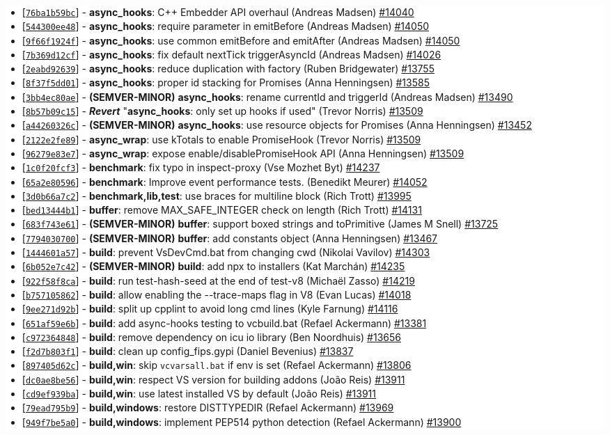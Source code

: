 * [[`76ba1b59bc`](https://github.com/omarjs/omar/commit/76ba1b59bc)] - **async_hooks**: C++ Embedder API overhaul (Andreas Madsen) [#14040](https://github.com/omarjs/omar/pull/14040)
* [[`544300ee48`](https://github.com/omarjs/omar/commit/544300ee48)] - **async_hooks**: require parameter in emitBefore (Andreas Madsen) [#14050](https://github.com/omarjs/omar/pull/14050)
* [[`9f66f1924f`](https://github.com/omarjs/omar/commit/9f66f1924f)] - **async_hooks**: use common emitBefore and emitAfter (Andreas Madsen) [#14050](https://github.com/omarjs/omar/pull/14050)
* [[`7b369d12cf`](https://github.com/omarjs/omar/commit/7b369d12cf)] - **async_hooks**: fix default nextTick triggerAsyncId (Andreas Madsen) [#14026](https://github.com/omarjs/omar/pull/14026)
* [[`2eabd92639`](https://github.com/omarjs/omar/commit/2eabd92639)] - **async_hooks**: reduce duplication with factory (Ruben Bridgewater) [#13755](https://github.com/omarjs/omar/pull/13755)
* [[`8f37f5dd01`](https://github.com/omarjs/omar/commit/8f37f5dd01)] - **async_hooks**: proper id stacking for Promises (Anna Henningsen) [#13585](https://github.com/omarjs/omar/pull/13585)
* [[`3bb4ec80ae`](https://github.com/omarjs/omar/commit/3bb4ec80ae)] - **(SEMVER-MINOR)** **async_hooks**: rename currentId and triggerId (Andreas Madsen) [#13490](https://github.com/omarjs/omar/pull/13490)
* [[`8b57b09c15`](https://github.com/omarjs/omar/commit/8b57b09c15)] - ***Revert*** "**async_hooks**: only set up hooks if used" (Trevor Norris) [#13509](https://github.com/omarjs/omar/pull/13509)
* [[`a44260326c`](https://github.com/omarjs/omar/commit/a44260326c)] - **(SEMVER-MINOR)** **async_hooks**: use resource objects for Promises (Anna Henningsen) [#13452](https://github.com/omarjs/omar/pull/13452)
* [[`2122e2fe89`](https://github.com/omarjs/omar/commit/2122e2fe89)] - **async_wrap**: use kTotals to enable PromiseHook (Trevor Norris) [#13509](https://github.com/omarjs/omar/pull/13509)
* [[`96279e83e7`](https://github.com/omarjs/omar/commit/96279e83e7)] - **async_wrap**: expose enable/disablePromiseHook API (Anna Henningsen) [#13509](https://github.com/omarjs/omar/pull/13509)
* [[`1c0f20fcf3`](https://github.com/omarjs/omar/commit/1c0f20fcf3)] - **benchmark**: fix typo in inspect-proxy (Vse Mozhet Byt) [#14237](https://github.com/omarjs/omar/pull/14237)
* [[`65a2e80596`](https://github.com/omarjs/omar/commit/65a2e80596)] - **benchmark**: Improve event performance tests. (Benedikt Meurer) [#14052](https://github.com/omarjs/omar/pull/14052)
* [[`3d0b66a7c2`](https://github.com/omarjs/omar/commit/3d0b66a7c2)] - **benchmark,lib,test**: use braces for multiline block (Rich Trott) [#13995](https://github.com/omarjs/omar/pull/13995)
* [[`bed13444b1`](https://github.com/omarjs/omar/commit/bed13444b1)] - **buffer**: remove MAX_SAFE_INTEGER check on length (Rich Trott) [#14131](https://github.com/omarjs/omar/pull/14131)
* [[`683f743e61`](https://github.com/omarjs/omar/commit/683f743e61)] - **(SEMVER-MINOR)** **buffer**: support boxed strings and toPrimitive (James M Snell) [#13725](https://github.com/omarjs/omar/pull/13725)
* [[`7794030700`](https://github.com/omarjs/omar/commit/7794030700)] - **(SEMVER-MINOR)** **buffer**: add constants object (Anna Henningsen) [#13467](https://github.com/omarjs/omar/pull/13467)
* [[`1444601a57`](https://github.com/omarjs/omar/commit/1444601a57)] - **build**: prevent VsDevCmd.bat from changing cwd (Nikolai Vavilov) [#14303](https://github.com/omarjs/omar/pull/14303)
* [[`6b052e7c42`](https://github.com/omarjs/omar/commit/6b052e7c42)] - **(SEMVER-MINOR)** **build**: add npx to installers (Kat Marchán) [#14235](https://github.com/omarjs/omar/pull/14235)
* [[`922f58f8ca`](https://github.com/omarjs/omar/commit/922f58f8ca)] - **build**: run test-hash-seed at the end of test-v8 (Michaël Zasso) [#14219](https://github.com/omarjs/omar/pull/14219)
* [[`b757105862`](https://github.com/omarjs/omar/commit/b757105862)] - **build**: allow enabling the --trace-maps flag in V8 (Evan Lucas) [#14018](https://github.com/omarjs/omar/pull/14018)
* [[`9ee271d92b`](https://github.com/omarjs/omar/commit/9ee271d92b)] - **build**: split up cpplint to avoid long cmd lines (Kyle Farnung) [#14116](https://github.com/omarjs/omar/pull/14116)
* [[`651af59e6b`](https://github.com/omarjs/omar/commit/651af59e6b)] - **build**: add async-hooks testing to vcbuild.bat (Refael Ackermann) [#13381](https://github.com/omarjs/omar/pull/13381)
* [[`c972364848`](https://github.com/omarjs/omar/commit/c972364848)] - **build**: remove dependency on icu io library (Ben Noordhuis) [#13656](https://github.com/omarjs/omar/pull/13656)
* [[`f2d7b803f1`](https://github.com/omarjs/omar/commit/f2d7b803f1)] - **build**: clean up config_fips.gypi (Daniel Bevenius) [#13837](https://github.com/omarjs/omar/pull/13837)
* [[`897405d62c`](https://github.com/omarjs/omar/commit/897405d62c)] - **build,win**: skip `vcvarsall.bat` if env is set (Refael Ackermann) [#13806](https://github.com/omarjs/omar/pull/13806)
* [[`dc0ae8be56`](https://github.com/omarjs/omar/commit/dc0ae8be56)] - **build,win**: respect VS version for building addons (João Reis) [#13911](https://github.com/omarjs/omar/pull/13911)
* [[`cd9ef939ba`](https://github.com/omarjs/omar/commit/cd9ef939ba)] - **build,win**: use latest installed VS by default (João Reis) [#13911](https://github.com/omarjs/omar/pull/13911)
* [[`79ead795b9`](https://github.com/omarjs/omar/commit/79ead795b9)] - **build,windows**: restore DISTTYPEDIR (Refael Ackermann) [#13969](https://github.com/omarjs/omar/pull/13969)
* [[`949f7be5a0`](https://github.com/omarjs/omar/commit/949f7be5a0)] - **build,windows**: implement PEP514 python detection (Refael Ackermann) [#13900](https://github.com/omarjs/omar/pull/13900)